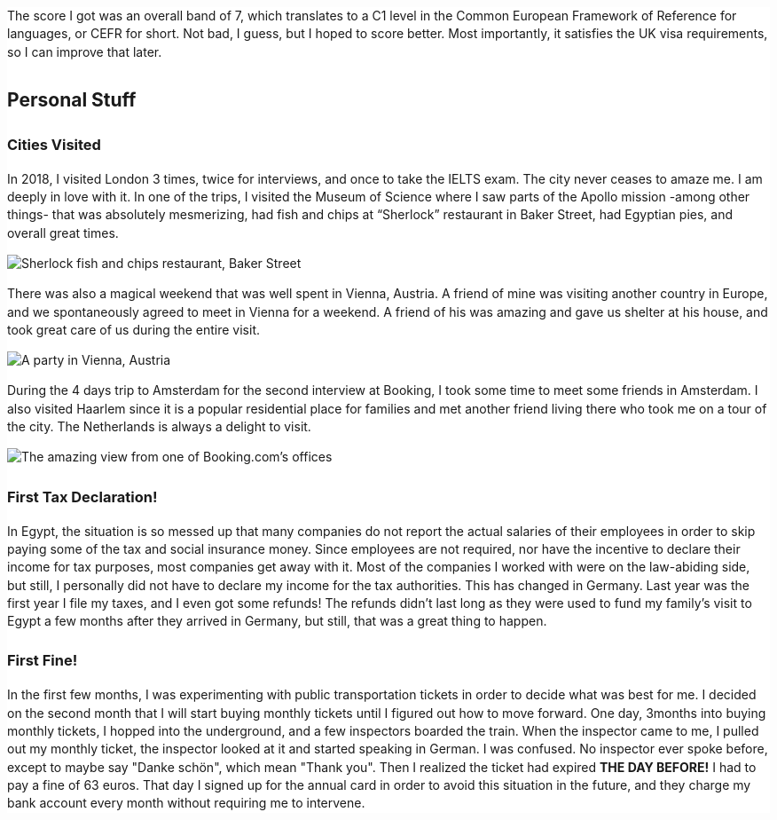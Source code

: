 The score I got was an overall band of 7, which translates to a C1 level in the
Common European Framework of Reference for languages, or CEFR for short. Not
bad, I guess, but I hoped to score better. Most importantly, it satisfies the UK
visa requirements, so I can improve that later.

## Personal Stuff

### Cities Visited

In 2018, I visited London 3 times, twice for interviews, and once to take the
IELTS exam. The city never ceases to amaze me. I am deeply in love with it. In
one of the trips, I visited the Museum of Science where I saw parts of the
Apollo mission -among other things- that was absolutely mesmerizing, had fish
and chips at “Sherlock” restaurant in Baker Street, had Egyptian pies, and
overall great times.

![Sherlock fish and chips restaurant, Baker
Street]({attach}/images/sherlock-fish-and-chips.jpg)

There was also a magical weekend that was well spent in Vienna, Austria. A
friend of mine was visiting another country in Europe, and we spontaneously
agreed to meet in Vienna for a weekend. A friend of his was amazing and gave us
shelter at his house, and took great care of us during the entire visit.

![A party in Vienna, Austria]({attach}/images/vienna-party.jpg)

During the 4 days trip to Amsterdam for the second interview at Booking, I took
some time to meet some friends in Amsterdam. I also visited Haarlem since it is
a popular residential place for families and met another friend living there who
took me on a tour of the city. The Netherlands is always a delight to visit.

![The amazing view from one of Booking.com’s
offices]({attach}/images/booking-office-view.jpg)

### First Tax Declaration!

In Egypt, the situation is so messed up that many companies do not report the
actual salaries of their employees in order to skip paying some of the tax and
social insurance money. Since employees are not required, nor have the incentive
to declare their income for tax purposes, most companies get away with it. Most
of the companies I worked with were on the law-abiding side, but still, I
personally did not have to declare my income for the tax authorities. This has
changed in Germany. Last year was the first year I file my taxes, and I even got
some refunds! The refunds didn’t last long as they were used to fund my family’s
visit to Egypt a few months after they arrived in Germany, but still, that was a
great thing to happen.

### First Fine!

In the first few months, I was experimenting with public transportation tickets
in order to decide what was best for me. I decided on the second month that I
will start buying monthly tickets until I figured out how to move forward. One
day, 3months into buying monthly tickets, I hopped into the underground, and a
few inspectors boarded the train. When the inspector came to me, I pulled out my
monthly ticket, the inspector looked at it and started speaking in German. I was
confused. No inspector ever spoke before, except to maybe say "Danke schön",
which mean "Thank you". Then I realized the ticket had expired **THE DAY
BEFORE!** I had to pay a fine of 63 euros. That day I signed up for the annual
card in order to avoid this situation in the future, and they charge my bank
account every month without requiring me to intervene.
